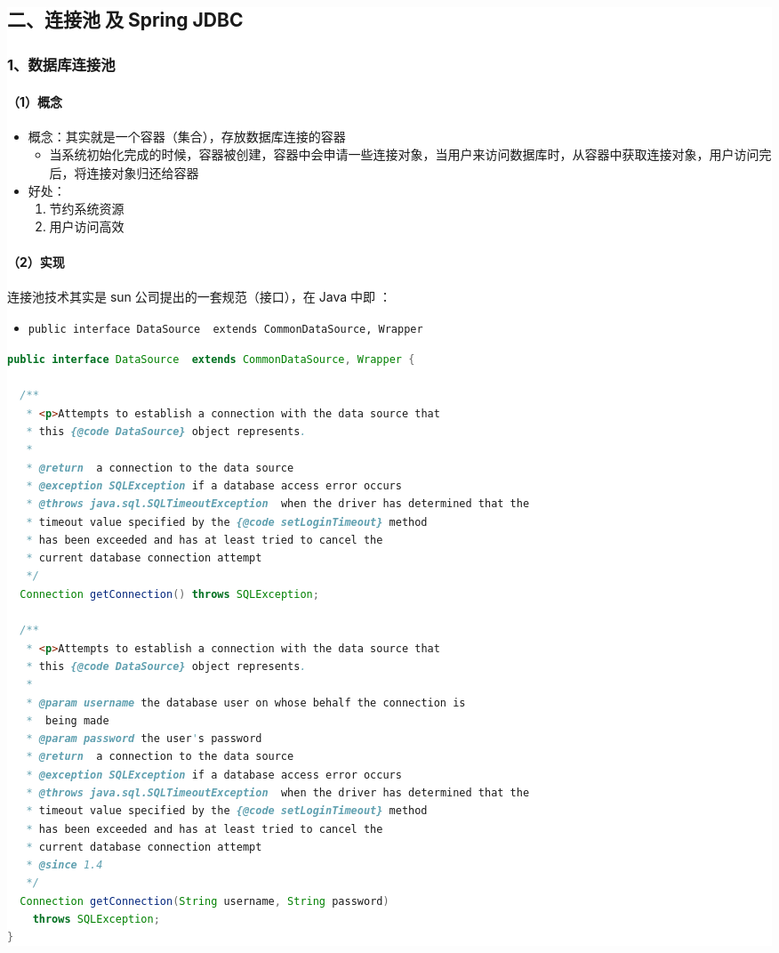 

## 二、连接池 及 Spring JDBC

### 1、数据库连接池

#### （1）概念

- 概念：其实就是一个容器（集合），存放数据库连接的容器
  - 当系统初始化完成的时候，容器被创建，容器中会申请一些连接对象，当用户来访问数据库时，从容器中获取连接对象，用户访问完后，将连接对象归还给容器
- 好处：
  1. 节约系统资源
  2. 用户访问高效



#### （2）实现

连接池技术其实是 sun 公司提出的一套规范（接口），在 Java 中即 ：

- `public interface DataSource  extends CommonDataSource, Wrapper`



```java
public interface DataSource  extends CommonDataSource, Wrapper {

  /**
   * <p>Attempts to establish a connection with the data source that
   * this {@code DataSource} object represents.
   *
   * @return  a connection to the data source
   * @exception SQLException if a database access error occurs
   * @throws java.sql.SQLTimeoutException  when the driver has determined that the
   * timeout value specified by the {@code setLoginTimeout} method
   * has been exceeded and has at least tried to cancel the
   * current database connection attempt
   */
  Connection getConnection() throws SQLException;

  /**
   * <p>Attempts to establish a connection with the data source that
   * this {@code DataSource} object represents.
   *
   * @param username the database user on whose behalf the connection is
   *  being made
   * @param password the user's password
   * @return  a connection to the data source
   * @exception SQLException if a database access error occurs
   * @throws java.sql.SQLTimeoutException  when the driver has determined that the
   * timeout value specified by the {@code setLoginTimeout} method
   * has been exceeded and has at least tried to cancel the
   * current database connection attempt
   * @since 1.4
   */
  Connection getConnection(String username, String password)
    throws SQLException;
}
```
